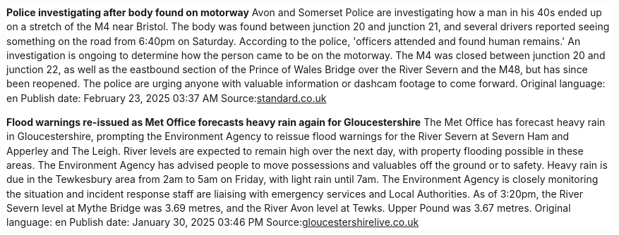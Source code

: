 **Police investigating after body found on motorway**
Avon and Somerset Police are investigating how a man in his 40s ended up on a stretch of the M4 near Bristol. The body was found between junction 20 and junction 21, and several drivers reported seeing something on the road from 6:40pm on Saturday. According to the police, 'officers attended and found human remains.' An investigation is ongoing to determine how the person came to be on the motorway. The M4 was closed between junction 20 and junction 22, as well as the eastbound section of the Prince of Wales Bridge over the River Severn and the M48, but has since been reopened. The police are urging anyone with valuable information or dashcam footage to come forward.
Original language: en
Publish date: February 23, 2025 03:37 AM
Source:[standard.co.uk](https://www.standard.co.uk/news/uk/police-avon-and-somerset-police-b1212724.html)

**Flood warnings re-issued as Met Office forecasts heavy rain again for Gloucestershire**
The Met Office has forecast heavy rain in Gloucestershire, prompting the Environment Agency to reissue flood warnings for the River Severn at Severn Ham and Apperley and The Leigh. River levels are expected to remain high over the next day, with property flooding possible in these areas. The Environment Agency has advised people to move possessions and valuables off the ground or to safety. Heavy rain is due in the Tewkesbury area from 2am to 5am on Friday, with light rain until 7am. The Environment Agency is closely monitoring the situation and incident response staff are liaising with emergency services and Local Authorities. As of 3:20pm, the River Severn level at Mythe Bridge was 3.69 metres, and the River Avon level at Tewks. Upper Pound was 3.67 metres.
Original language: en
Publish date: January 30, 2025 03:46 PM
Source:[gloucestershirelive.co.uk](https://www.gloucestershirelive.co.uk/news/cheltenham-news/flood-warnings-re-issued-met-9907099)

